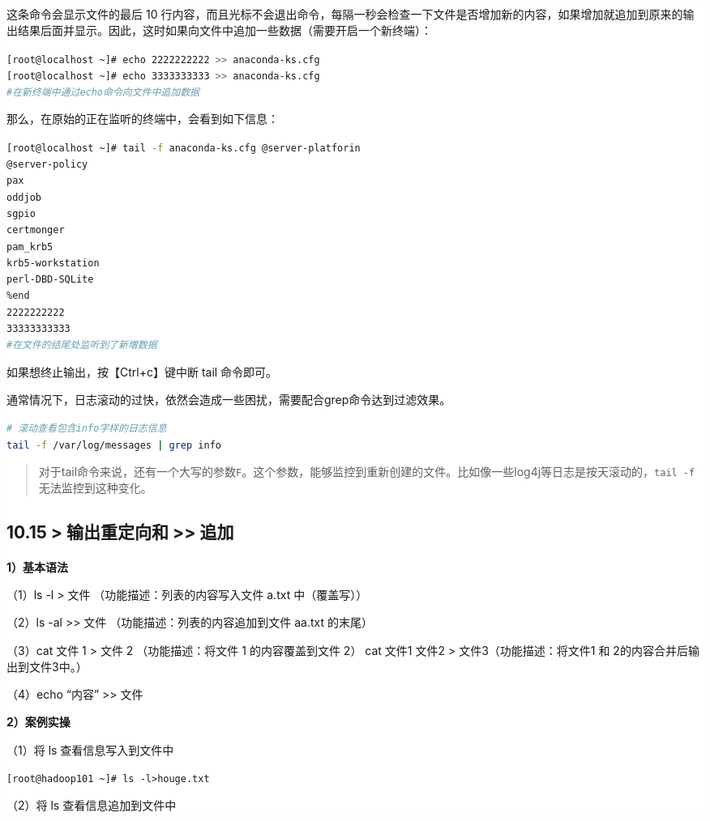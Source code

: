 这条命令会显示文件的最后 10 行内容，而且光标不会退出命令，每隔一秒会检查一下文件是否增加新的内容，如果增加就追加到原来的输出结果后面并显示。因此，这时如果向文件中追加一些数据（需要开启一个新终端）：

```bash
[root@localhost ~]# echo 2222222222 >> anaconda-ks.cfg
[root@localhost ~]# echo 3333333333 >> anaconda-ks.cfg
#在新终端中通过echo命令向文件中追加数据
```

那么，在原始的正在监听的终端中，会看到如下信息：

```bash
[root@localhost ~]# tail -f anaconda-ks.cfg @server-platforin
@server-policy
pax
oddjob
sgpio
certmonger
pam_krb5
krb5-workstation
perl-DBD-SQLite
%end
2222222222
33333333333
#在文件的结尾处监听到了新増数据
```

如果想终止输出，按【Ctrl+c】键中断 tail 命令即可。

通常情况下，日志滚动的过快，依然会造成一些困扰，需要配合grep命令达到过滤效果。

```bash
# 滚动查看包含info字样的日志信息
tail -f /var/log/messages | grep info
```

> 对于tail命令来说，还有一个大写的参数`F`。这个参数，能够监控到重新创建的文件。比如像一些log4j等日志是按天滚动的，`tail -f`无法监控到这种变化。

## 10.15 > 输出重定向和 >> 追加

**1）基本语法**

（1）ls -l > 文件 （功能描述：列表的内容写入文件 a.txt 中（覆盖写））

（2）ls -al >> 文件 （功能描述：列表的内容追加到文件 aa.txt 的末尾）

（3）cat 文件 1 > 文件 2 （功能描述：将文件 1 的内容覆盖到文件 2）
		 cat 文件1 文件2 > 文件3（功能描述：将文件1 和 2的内容合并后输出到文件3中。）

（4）echo “内容” >> 文件

**2）案例实操**

（1）将 ls 查看信息写入到文件中

` [root@hadoop101 ~]# ls -l>houge.txt `

（2）将 ls 查看信息追加到文件中 
